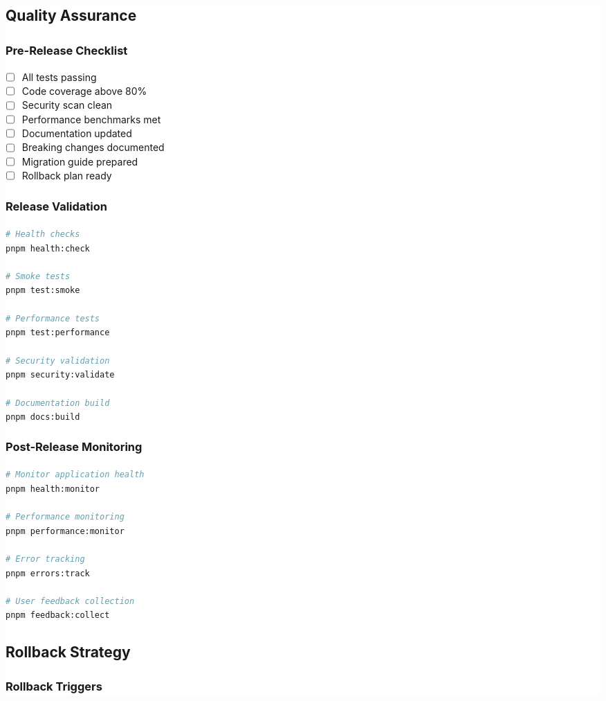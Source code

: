 ## Quality Assurance

### Pre-Release Checklist

- [ ] All tests passing
- [ ] Code coverage above 80%
- [ ] Security scan clean
- [ ] Performance benchmarks met
- [ ] Documentation updated
- [ ] Breaking changes documented
- [ ] Migration guide prepared
- [ ] Rollback plan ready

### Release Validation

```bash
# Health checks
pnpm health:check

# Smoke tests
pnpm test:smoke

# Performance tests
pnpm test:performance

# Security validation
pnpm security:validate

# Documentation build
pnpm docs:build
```

### Post-Release Monitoring

```bash
# Monitor application health
pnpm health:monitor

# Performance monitoring
pnpm performance:monitor

# Error tracking
pnpm errors:track

# User feedback collection
pnpm feedback:collect
```

## Rollback Strategy

### Rollback Triggers
